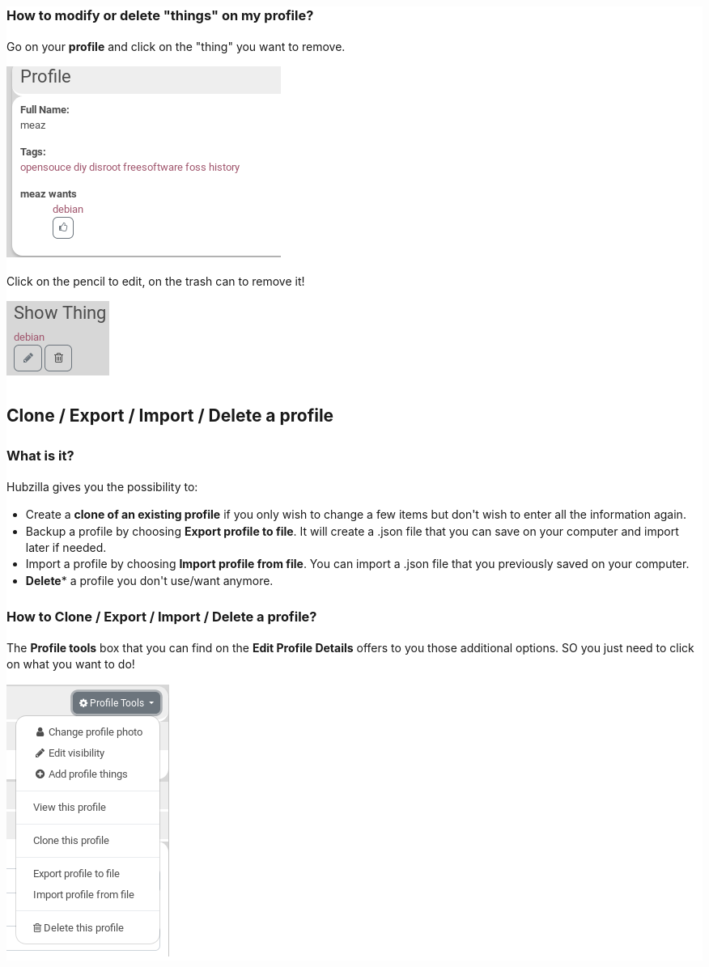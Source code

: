 ### How to modify or delete "things" on my profile?
Go on your **profile** and click on the "thing" you want to remove.

![profile_things](en/Profile_things.png)

Click on the pencil to edit, on the trash can to remove it!

![rofile_remove_things](en/Profile_remove_things.png)


## Clone /  Export / Import  / Delete a profile
###  What is it?
Hubzilla gives you the possibility to:
- Create a **clone of an existing profile** if you only wish to change a few items but don't wish to enter all the information again.
- Backup a profile by choosing **Export profile to file**. It will create a .json file that you can save on your computer and import later if needed.
- Import a profile by choosing  **Import profile from file**. You can import a .json file that you previously saved on your computer.
- **Delete*** a profile you don't use/want anymore.


### How to Clone / Export / Import / Delete a profile?

The **Profile tools** box that you can find on the **Edit Profile Details** offers to you those additional options. SO you just need to click on what you want to do!

![profile_tools](en/Profile_tools.png)
